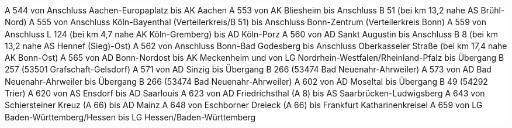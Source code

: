 </tr>
<tr class="odd">
<td style="text-align: left;">A 544</td>
<td>von Anschluss Aachen-Europaplatz bis AK Aachen</td>
</tr>
<tr class="even">
<td style="text-align: left;">A 553</td>
<td>von AK Bliesheim bis Anschluss B 51 (bei km 13,2 nahe AS Brühl-Nord)</td>
</tr>
<tr class="odd">
<td style="text-align: left;">A 555</td>
<td>von Anschluss Köln-Bayenthal (Verteilerkreis/B 51) bis Anschluss Bonn-Zentrum (Verteilerkreis Bonn)</td>
</tr>
<tr class="even">
<td style="text-align: left;">A 559</td>
<td>von Anschluss L 124 (bei km 4,7 nahe AK Köln-Gremberg) bis AD Köln-Porz</td>
</tr>
<tr class="odd">
<td style="text-align: left;">A 560</td>
<td>von AD Sankt Augustin bis Anschluss B 8 (bei km 13,2 nahe AS Hennef (Sieg)-Ost)</td>
</tr>
<tr class="even">
<td style="text-align: left;">A 562</td>
<td>von Anschluss Bonn-Bad Godesberg bis Anschluss Oberkasseler Straße (bei km 17,4 nahe AK Bonn-Ost)</td>
</tr>
<tr class="odd">
<td style="text-align: left;">A 565</td>
<td>von AD Bonn-Nordost bis AK Meckenheim und von LG Nordrhein-Westfalen/Rheinland-Pfalz bis Übergang B 257 (53501 Grafschaft-Gelsdorf)</td>
</tr>
<tr class="even">
<td style="text-align: left;">A 571</td>
<td>von AD Sinzig bis Übergang B 266 (53474 Bad Neuenahr-Ahrweiler)</td>
</tr>
<tr class="odd">
<td style="text-align: left;">A 573</td>
<td>von AD Bad Neuenahr-Ahrweiler bis Übergang B 266 (53474 Bad Neuenahr-Ahrweiler)</td>
</tr>
<tr class="even">
<td style="text-align: left;">A 602</td>
<td>von AD Moseltal bis Übergang B 49 (54292 Trier)</td>
</tr>
<tr class="odd">
<td style="text-align: left;">A 620</td>
<td>von AS Ensdorf bis AD Saarlouis</td>
</tr>
<tr class="even">
<td style="text-align: left;">A 623</td>
<td>von AD Friedrichsthal (A 8) bis AS Saarbrücken-Ludwigsberg</td>
</tr>
<tr class="odd">
<td style="text-align: left;">A 643</td>
<td>von Schiersteiner Kreuz (A 66) bis AD Mainz</td>
</tr>
<tr class="even">
<td style="text-align: left;">A 648</td>
<td>von Eschborner Dreieck (A 66) bis Frankfurt Katharinenkreisel</td>
</tr>
<tr class="odd">
<td style="text-align: left;">A 659</td>
<td>von LG Baden-Württemberg/Hessen bis LG Hessen/Baden-Württemberg</td>
</tr>